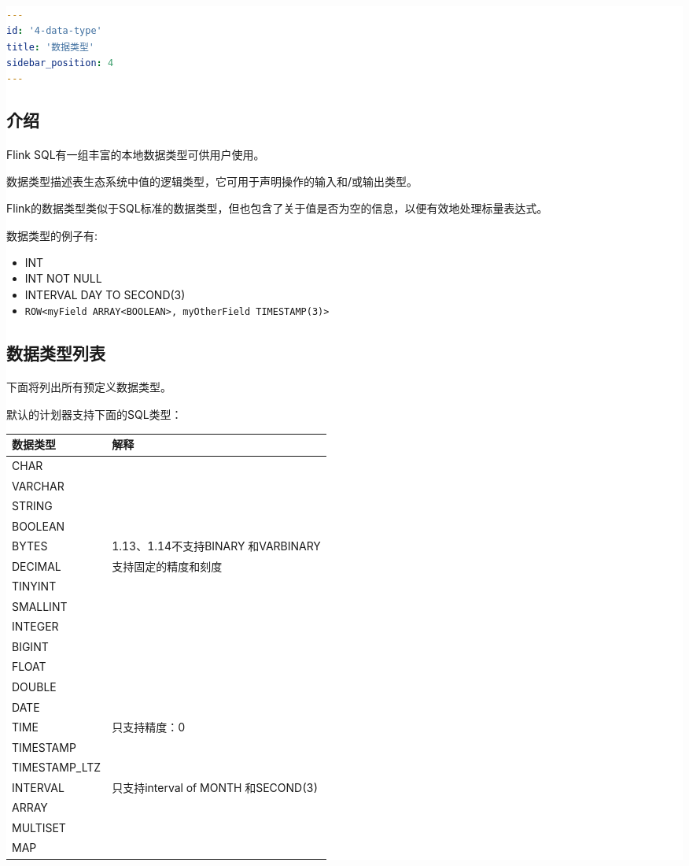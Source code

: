 ```yaml
---
id: '4-data-type'
title: '数据类型'
sidebar_position: 4
---
```


## 介绍

Flink SQL有一组丰富的本地数据类型可供用户使用。

数据类型描述表生态系统中值的逻辑类型，它可用于声明操作的输入和/或输出类型。

Flink的数据类型类似于SQL标准的数据类型，但也包含了关于值是否为空的信息，以便有效地处理标量表达式。

数据类型的例子有:

* INT
* INT NOT NULL
* INTERVAL DAY TO SECOND(3)
* `ROW<myField ARRAY<BOOLEAN>, myOtherField TIMESTAMP(3)>`

## 数据类型列表

下面将列出所有预定义数据类型。

默认的计划器支持下面的SQL类型：

| 数据类型             | 解释                              |
|:-----------------|:--------------------------------|
| CHAR             |                                 |
| VARCHAR          |                                 |
| STRING           |                                 |
| BOOLEAN          |                                 |
| BYTES            | 1.13、1.14不支持BINARY 和VARBINARY   |
| DECIMAL          | 支持固定的精度和刻度                      |
| TINYINT          |                                 |
| SMALLINT         |                                 |
| INTEGER          |                                 |
| BIGINT           |                                 |
| FLOAT            |                                 |
| DOUBLE           |                                 |
| DATE             |                                 |
| TIME             | 只支持精度：0                         |
| TIMESTAMP        |                                 |
| TIMESTAMP_LTZ    |                                 |
| INTERVAL         | 只支持interval of MONTH 和SECOND(3) |
| ARRAY            |                                 |
| MULTISET         |                                 |
| MAP              |                                 |